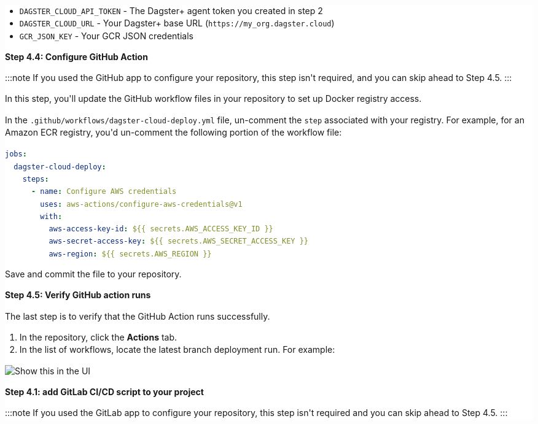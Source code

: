 </TabItem>

<TabItem value="gcr" label="Google Container Registry (GCR)">

- `DAGSTER_CLOUD_API_TOKEN` - The Dagster+ agent token you created in step 2
- `DAGSTER_CLOUD_URL` - Your Dagster+ base URL (`https://my_org.dagster.cloud`)
- `GCR_JSON_KEY` - Your GCR JSON credentials

</TabItem>

</Tabs>

**Step 4.4: Configure GitHub Action**

:::note
If you used the GitHub app to configure your repository, this step isn't required, and you can skip ahead to Step 4.5.
:::

In this step, you'll update the GitHub workflow files in your repository to set up Docker registry access.

In the `.github/workflows/dagster-cloud-deploy.yml` file, un-comment the `step` associated with your registry. For example, for an Amazon ECR registry, you'd un-comment the following portion of the workflow file:

```yaml
jobs:
  dagster-cloud-deploy:
    steps:
      - name: Configure AWS credentials
        uses: aws-actions/configure-aws-credentials@v1
        with:
          aws-access-key-id: ${{ secrets.AWS_ACCESS_KEY_ID }}
          aws-secret-access-key: ${{ secrets.AWS_SECRET_ACCESS_KEY }}
          aws-region: ${{ secrets.AWS_REGION }}
```

Save and commit the file to your repository.

**Step 4.5: Verify GitHub action runs**

The last step is to verify that the GitHub Action runs successfully.

1. In the repository, click the **Actions** tab.
2. In the list of workflows, locate the latest branch deployment run. For example:

![Show this in the UI](/images/dagster-plus/features/branch-deployments/github-verify-run.png)

  </TabItem>
  <TabItem value="gitlab" label="GitLab">

**Step 4.1: add GitLab CI/CD script to your project**

:::note
If you used the GitLab app to configure your repository, this step isn't required and you can skip ahead to Step 4.5.
:::
